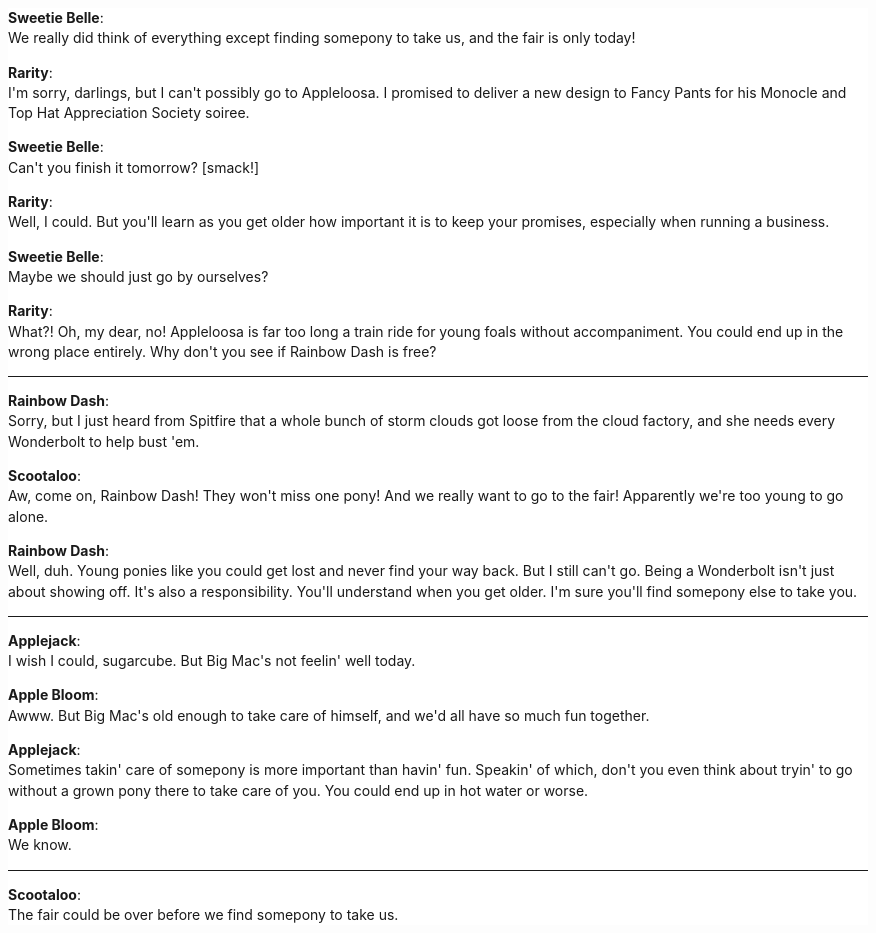 **Sweetie Belle**:  
We really did think of everything except finding somepony to take us, and the fair is only today!

**Rarity**:  
I'm sorry, darlings, but I can't possibly go to Appleloosa. I promised to deliver a new design to Fancy Pants for his Monocle and Top Hat Appreciation Society soiree.

**Sweetie Belle**:  
Can't you finish it tomorrow?
[smack!]

**Rarity**:  
Well, I could. But you'll learn as you get older how important it is to keep your promises, especially when running a business.

**Sweetie Belle**:  
Maybe we should just go by ourselves?

**Rarity**:  
What?! Oh, my dear, no! Appleloosa is far too long a train ride for young foals without accompaniment. You could end up in the wrong place entirely. Why don't you see if Rainbow Dash is free?

***

**Rainbow Dash**:  
Sorry, but I just heard from Spitfire that a whole bunch of storm clouds got loose from the cloud factory, and she needs every Wonderbolt to help bust 'em.

**Scootaloo**:  
Aw, come on, Rainbow Dash! They won't miss one pony! And we really want to go to the fair! Apparently we're too young to go alone.

**Rainbow Dash**:  
Well, duh. Young ponies like you could get lost and never find your way back. But I still can't go. Being a Wonderbolt isn't just about showing off. It's also a responsibility. You'll understand when you get older. I'm sure you'll find somepony else to take you.

***

**Applejack**:  
I wish I could, sugarcube. But Big Mac's not feelin' well today.

**Apple Bloom**:  
Awww. But Big Mac's old enough to take care of himself, and we'd all have so much fun together.

**Applejack**:  
Sometimes takin' care of somepony is more important than havin' fun. Speakin' of which, don't you even think about tryin' to go without a grown pony there to take care of you. You could end up in hot water or worse.

**Apple Bloom**:  
We know.

***

**Scootaloo**:  
The fair could be over before we find somepony to take us.

